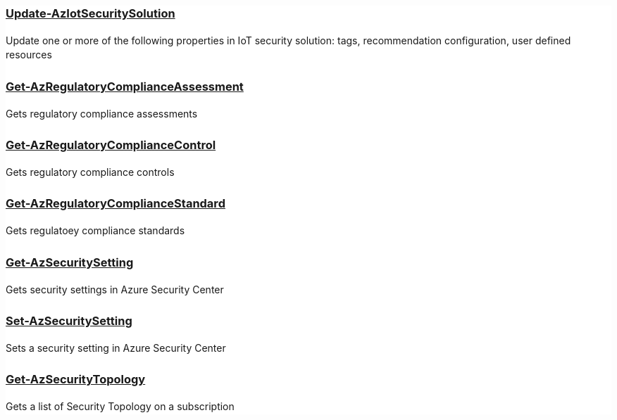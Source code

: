 ### [Update-AzIotSecuritySolution](Update-AzIotSecuritySolution.md)
Update one or more of the following properties in IoT security solution: tags, recommendation configuration, user defined resources

### [Get-AzRegulatoryComplianceAssessment](Get-AzRegulatoryComplianceAssessment.md)
Gets regulatory compliance assessments

### [Get-AzRegulatoryComplianceControl](Get-AzRegulatoryComplianceControl.md)
Gets regulatory compliance controls

### [Get-AzRegulatoryComplianceStandard](Get-AzRegulatoryComplianceStandard.md)
Gets regulatoey compliance standards

### [Get-AzSecuritySetting](Get-AzSecuritySetting.md)
Gets security settings in Azure Security Center

### [Set-AzSecuritySetting](Set-AzSecuritySetting.md)
Sets a security setting in Azure Security Center

### [Get-AzSecurityTopology](Get-AzSecurityTopology.md)
Gets a list of Security Topology on a subscription
